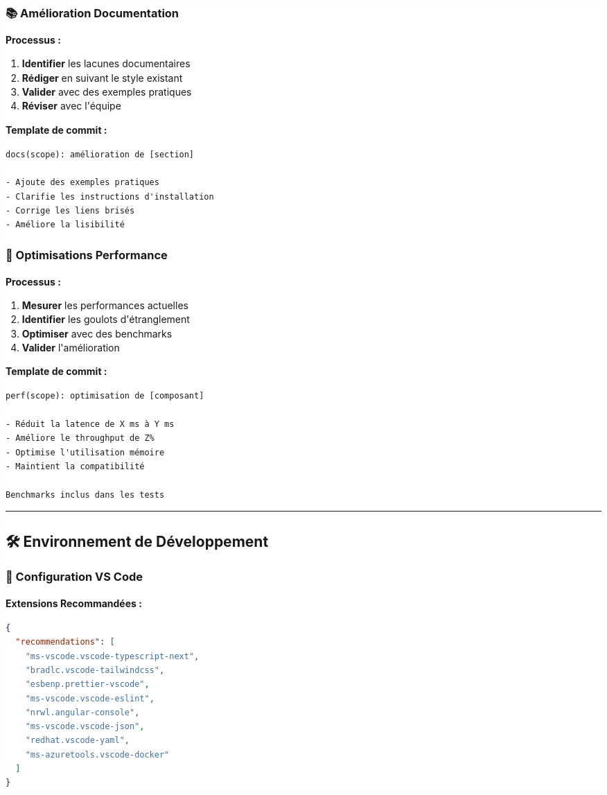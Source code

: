 ### 📚 Amélioration Documentation

**Processus :**
1. **Identifier** les lacunes documentaires
2. **Rédiger** en suivant le style existant
3. **Valider** avec des exemples pratiques
4. **Réviser** avec l'équipe

**Template de commit :**
```
docs(scope): amélioration de [section]

- Ajoute des exemples pratiques
- Clarifie les instructions d'installation
- Corrige les liens brisés
- Améliore la lisibilité
```

### 🚀 Optimisations Performance

**Processus :**
1. **Mesurer** les performances actuelles
2. **Identifier** les goulots d'étranglement
3. **Optimiser** avec des benchmarks
4. **Valider** l'amélioration

**Template de commit :**
```
perf(scope): optimisation de [composant]

- Réduit la latence de X ms à Y ms
- Améliore le throughput de Z%
- Optimise l'utilisation mémoire
- Maintient la compatibilité

Benchmarks inclus dans les tests
```

---

## 🛠️ Environnement de Développement

### 🔧 Configuration VS Code

**Extensions Recommandées :**
```json
{
  "recommendations": [
    "ms-vscode.vscode-typescript-next",
    "bradlc.vscode-tailwindcss",
    "esbenp.prettier-vscode",
    "ms-vscode.vscode-eslint",
    "nrwl.angular-console",
    "ms-vscode.vscode-json",
    "redhat.vscode-yaml",
    "ms-azuretools.vscode-docker"
  ]
}
```
